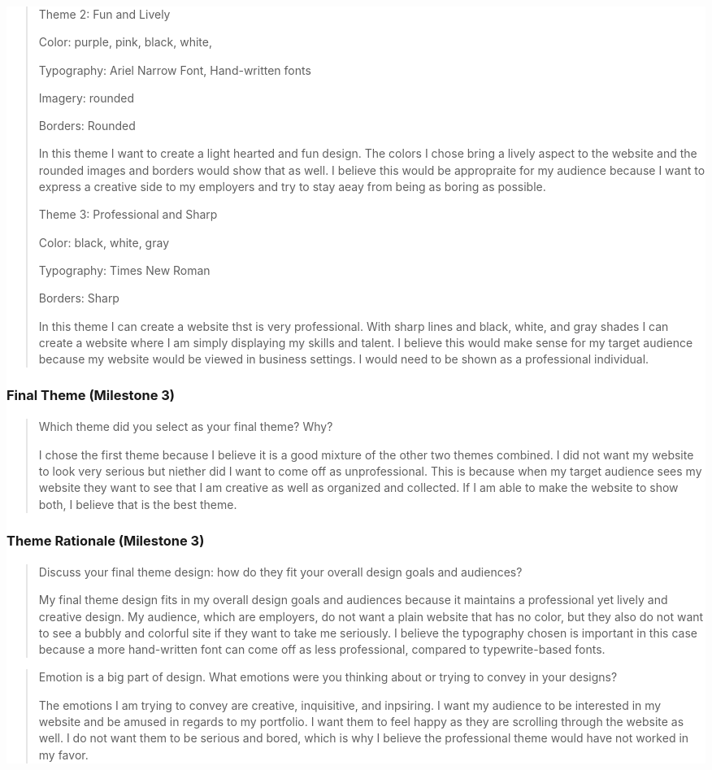 
> Theme 2: Fun and Lively
>
> Color: purple, pink, black, white,
>
> Typography: Ariel Narrow Font, Hand-written fonts
>
> Imagery: rounded
>
> Borders: Rounded
>
> In this theme I want to create a light hearted and fun design. The colors I chose bring a lively aspect to the website and the rounded images and borders would show that as well. I believe this would be appropraite for my audience because I want to express a creative side to my employers and try to stay aeay from being as boring as possible.
>
> Theme 3: Professional and Sharp
>
> Color: black, white, gray
>
> Typography: Times New Roman
>
> Borders: Sharp
>
> In this theme I can create a website thst is very professional. With sharp lines and black, white, and gray shades I can create a website where I am simply displaying my skills and talent. I believe this would make sense for my target audience because my website would be viewed in business settings. I would need to be shown as a professional individual.


### Final Theme (Milestone 3)
> Which theme did you select as your final theme? Why?
>
> I chose the first theme because I believe it is a good mixture of the other two themes combined. I did not want my website to look very serious but niether did I want to come off as unprofessional. This is because when my target audience sees my website they want to see that I am creative as well as organized and collected. If I am able to make the website to show both, I believe that is the best theme.


### Theme Rationale (Milestone 3)
> Discuss your final theme design: how do they fit your overall design goals and audiences?
>
> My final theme design fits in my overall design goals and audiences because it maintains a professional yet lively and creative design. My audience, which are employers, do not want a plain website that has no color, but they also do not want to see a bubbly and colorful site if they want to take me seriously. I believe the typography chosen is important in this case because a more hand-written font can come off as less professional, compared to typewrite-based fonts.

> Emotion is a big part of design. What emotions were you thinking about or trying to convey in your designs?
>
> The emotions I am trying to convey are creative, inquisitive, and inpsiring. I want my audience to be interested in my website and be amused in regards to my portfolio. I want them to feel happy as they are scrolling through the website as well. I do not want them to be serious and bored, which is why I believe the professional theme would have not worked in my favor.
